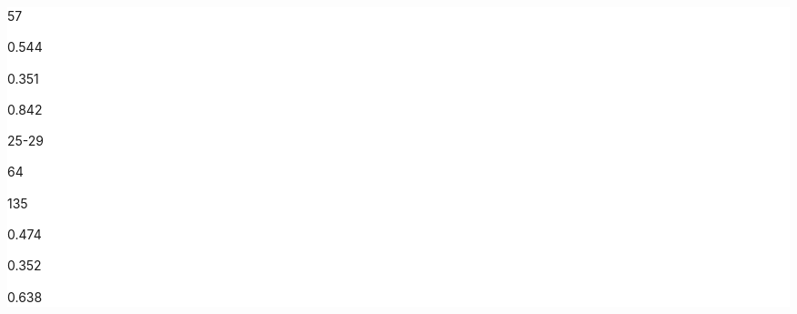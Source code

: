 </td>

<td style="text-align:right;">

57

</td>

<td style="text-align:right;">

0.544

</td>

<td style="text-align:right;">

0.351

</td>

<td style="text-align:right;">

0.842

</td>

</tr>

<tr>

<td style="text-align:left;">

25-29

</td>

<td style="text-align:right;">

64

</td>

<td style="text-align:right;">

135

</td>

<td style="text-align:right;">

0.474

</td>

<td style="text-align:right;">

0.352

</td>

<td style="text-align:right;">

0.638

</td>
